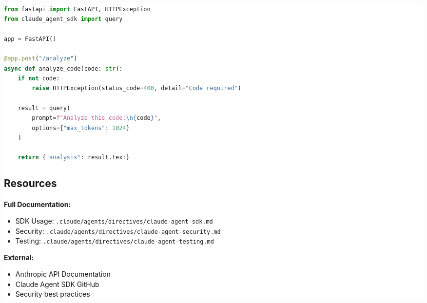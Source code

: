 ```python
from fastapi import FastAPI, HTTPException
from claude_agent_sdk import query

app = FastAPI()

@app.post("/analyze")
async def analyze_code(code: str):
    if not code:
        raise HTTPException(status_code=400, detail="Code required")
    
    result = query(
        prompt=f"Analyze this code:\n{code}",
        options={"max_tokens": 1024}
    )
    
    return {"analysis": result.text}
```

## Resources

**Full Documentation:**
- SDK Usage: `.claude/agents/directives/claude-agent-sdk.md`
- Security: `.claude/agents/directives/claude-agent-security.md`
- Testing: `.claude/agents/directives/claude-agent-testing.md`

**External:**
- Anthropic API Documentation
- Claude Agent SDK GitHub
- Security best practices

